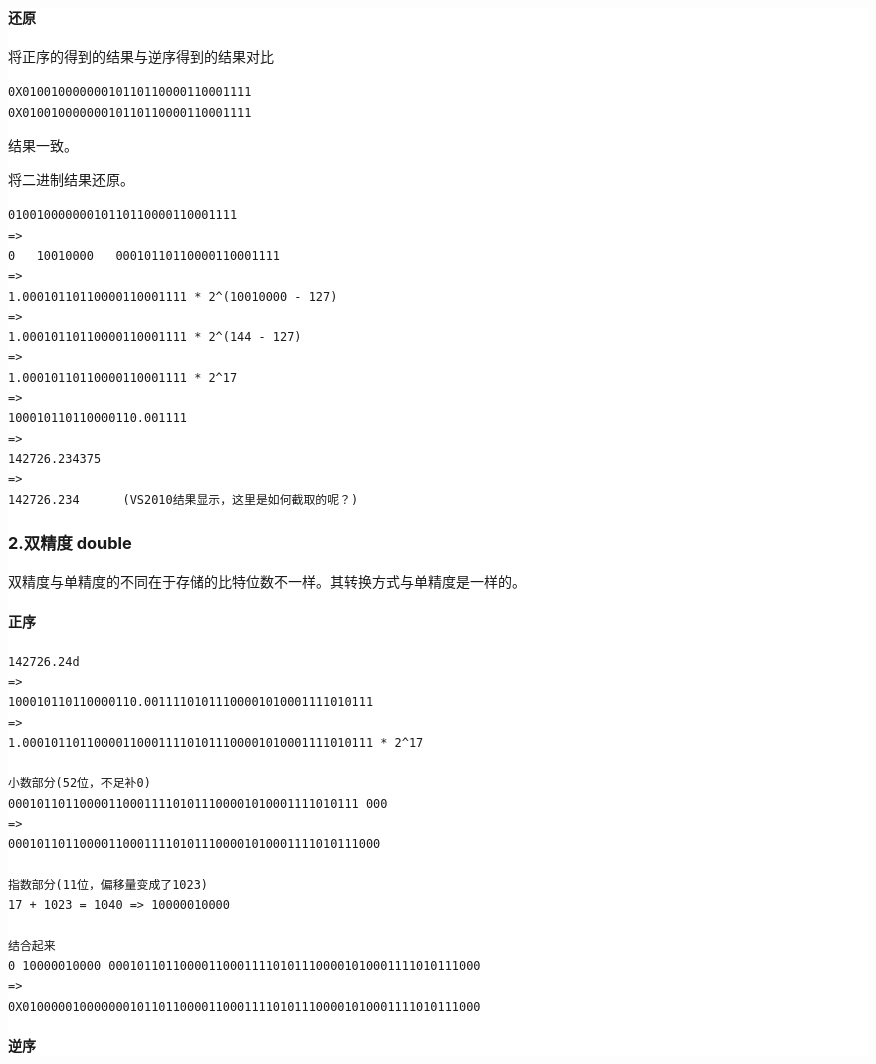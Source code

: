 
#### 还原

将正序的得到的结果与逆序得到的结果对比

	0X01001000000010110110000110001111
	0X01001000000010110110000110001111

结果一致。

将二进制结果还原。

	01001000000010110110000110001111
	=>
	0   10010000   00010110110000110001111
	=>
	1.00010110110000110001111 * 2^(10010000 - 127)
	=>
	1.00010110110000110001111 * 2^(144 - 127)
	=>
	1.00010110110000110001111 * 2^17
	=>
	100010110110000110.001111
	=>
	142726.234375
	=>
	142726.234		(VS2010结果显示，这里是如何截取的呢？)


### 2.双精度 double

双精度与单精度的不同在于存储的比特位数不一样。其转换方式与单精度是一样的。

#### 正序

	142726.24d
	=>
	100010110110000110.00111101011100001010001111010111
	=>
	1.0001011011000011000111101011100001010001111010111 * 2^17
	
	小数部分(52位，不足补0)
	0001011011000011000111101011100001010001111010111 000
	=>
	0001011011000011000111101011100001010001111010111000
	
	指数部分(11位，偏移量变成了1023)
	17 + 1023 = 1040 => 10000010000
	
	结合起来
	0 10000010000 0001011011000011000111101011100001010001111010111000
	=>
	0X0100000100000001011011000011000111101011100001010001111010111000


#### 逆序
